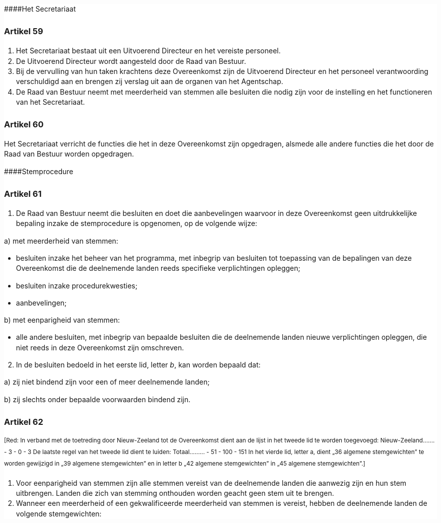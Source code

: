 ####Het Secretariaat

### Artikel  59  

1.  Het Secretariaat bestaat uit een Uitvoerend Directeur en het vereiste personeel.   
2.  De Uitvoerend Directeur wordt aangesteld door de Raad van Bestuur.   
3.  Bij de vervulling van hun taken krachtens deze Overeenkomst zijn de Uitvoerend Directeur en het personeel verantwoording verschuldigd aan en brengen zij verslag uit aan de organen van het Agentschap.   
4.  De Raad van Bestuur neemt met meerderheid van stemmen alle besluiten die nodig zijn voor de instelling en het functioneren van het Secretariaat.   

### Artikel  60  

Het Secretariaat verricht de functies die het in deze Overeenkomst zijn opgedragen, alsmede alle andere functies die het door de Raad van Bestuur worden opgedragen.  

####Stemprocedure

### Artikel  61  

1.  De Raad van Bestuur neemt die besluiten en doet die aanbevelingen waarvoor in deze Overeenkomst geen uitdrukkelijke bepaling inzake de stemprocedure is opgenomen, op de volgende wijze: 

a) met meerderheid van stemmen: 

- besluiten inzake het beheer van het programma, met inbegrip van besluiten tot toepassing van de bepalingen van deze Overeenkomst die de deelnemende landen reeds specifieke verplichtingen opleggen;  

- besluiten inzake procedurekwesties;  

- aanbevelingen;    

b) met eenparigheid van stemmen: 

- alle andere besluiten, met inbegrip van bepaalde besluiten die de deelnemende landen nieuwe verplichtingen opleggen, die niet reeds in deze Overeenkomst zijn omschreven.       
2.  In de besluiten bedoeld in het eerste lid, letter *b*, kan worden bepaald dat: 

a) zij niet bindend zijn voor een of meer deelnemende landen;  

b) zij slechts onder bepaalde voorwaarden bindend zijn.     

### Artikel  62  

<sup>  [Red: In verband met de toetreding door Nieuw-Zeeland tot de Overeenkomst dient aan de lijst in het tweede lid te worden toegevoegd:   Nieuw-Zeeland....... - 3 - 0 - 3   De laatste regel van het tweede lid dient te luiden:   Totaal......... - 51 - 100 - 151   In het vierde lid, letter a, dient „36 algemene stemgewichten” te worden gewijzigd in „39 algemene stemgewichten” en in letter b „42 algemene stemgewichten” in „45 algemene stemgewichten”.]  </sup>   
1.  Voor eenparigheid van stemmen zijn alle stemmen vereist van de deelnemende landen die aanwezig zijn en hun stem uitbrengen. Landen die zich van stemming onthouden worden geacht geen stem uit te brengen.   
2.  Wanneer een meerderheid of een gekwalificeerde meerderheid van stemmen is vereist, hebben de deelnemende landen de volgende stemgewichten:  
